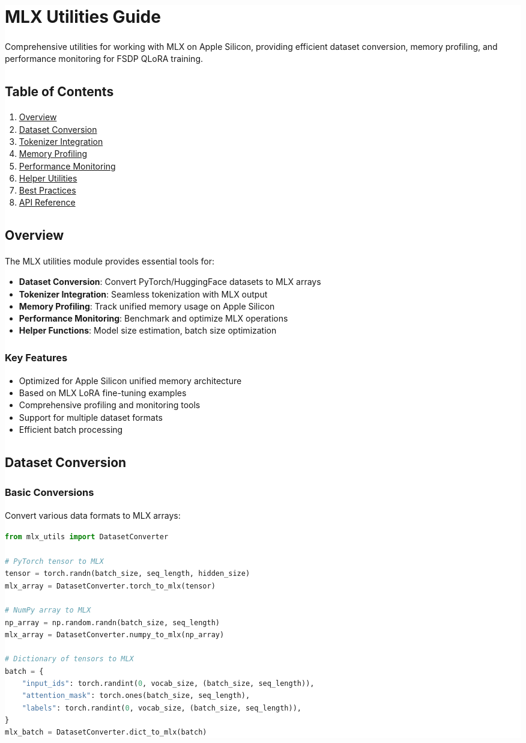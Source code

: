 # MLX Utilities Guide

Comprehensive utilities for working with MLX on Apple Silicon, providing efficient dataset conversion, memory profiling, and performance monitoring for FSDP QLoRA training.

## Table of Contents

1. [Overview](#overview)
2. [Dataset Conversion](#dataset-conversion)
3. [Tokenizer Integration](#tokenizer-integration)
4. [Memory Profiling](#memory-profiling)
5. [Performance Monitoring](#performance-monitoring)
6. [Helper Utilities](#helper-utilities)
7. [Best Practices](#best-practices)
8. [API Reference](#api-reference)

## Overview

The MLX utilities module provides essential tools for:

- **Dataset Conversion**: Convert PyTorch/HuggingFace datasets to MLX arrays
- **Tokenizer Integration**: Seamless tokenization with MLX output
- **Memory Profiling**: Track unified memory usage on Apple Silicon
- **Performance Monitoring**: Benchmark and optimize MLX operations
- **Helper Functions**: Model size estimation, batch size optimization

### Key Features

- Optimized for Apple Silicon unified memory architecture
- Based on MLX LoRA fine-tuning examples
- Comprehensive profiling and monitoring tools
- Support for multiple dataset formats
- Efficient batch processing

## Dataset Conversion

### Basic Conversions

Convert various data formats to MLX arrays:

```python
from mlx_utils import DatasetConverter

# PyTorch tensor to MLX
tensor = torch.randn(batch_size, seq_length, hidden_size)
mlx_array = DatasetConverter.torch_to_mlx(tensor)

# NumPy array to MLX
np_array = np.random.randn(batch_size, seq_length)
mlx_array = DatasetConverter.numpy_to_mlx(np_array)

# Dictionary of tensors to MLX
batch = {
    "input_ids": torch.randint(0, vocab_size, (batch_size, seq_length)),
    "attention_mask": torch.ones(batch_size, seq_length),
    "labels": torch.randint(0, vocab_size, (batch_size, seq_length)),
}
mlx_batch = DatasetConverter.dict_to_mlx(batch)
```
